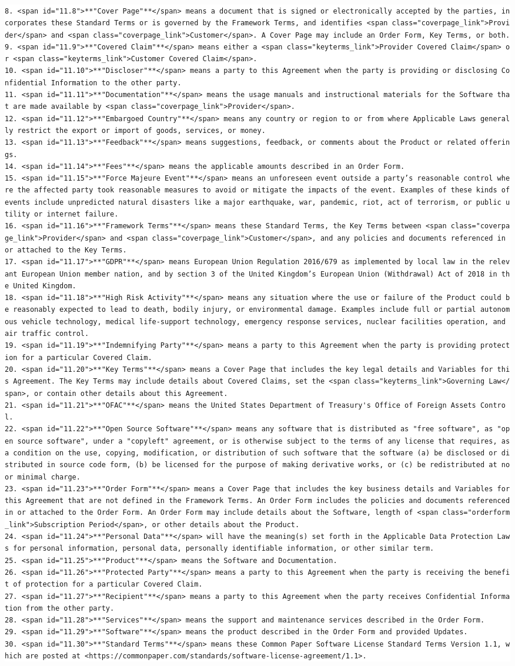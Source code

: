     8. <span id="11.8">**"Cover Page"**</span> means a document that is signed or electronically accepted by the parties, incorporates these Standard Terms or is governed by the Framework Terms, and identifies <span class="coverpage_link">Provider</span> and <span class="coverpage_link">Customer</span>. A Cover Page may include an Order Form, Key Terms, or both.
    9. <span id="11.9">**"Covered Claim"**</span> means either a <span class="keyterms_link">Provider Covered Claim</span> or <span class="keyterms_link">Customer Covered Claim</span>.
    10. <span id="11.10">**"Discloser"**</span> means a party to this Agreement when the party is providing or disclosing Confidential Information to the other party.
    11. <span id="11.11">**"Documentation"**</span> means the usage manuals and instructional materials for the Software that are made available by <span class="coverpage_link">Provider</span>.
    12. <span id="11.12">**"Embargoed Country"**</span> means any country or region to or from where Applicable Laws generally restrict the export or import of goods, services, or money.
    13. <span id="11.13">**"Feedback"**</span> means suggestions, feedback, or comments about the Product or related offerings.
    14. <span id="11.14">**"Fees"**</span> means the applicable amounts described in an Order Form.
    15. <span id="11.15">**"Force Majeure Event"**</span> means an unforeseen event outside a party’s reasonable control where the affected party took reasonable measures to avoid or mitigate the impacts of the event. Examples of these kinds of events include unpredicted natural disasters like a major earthquake, war, pandemic, riot, act of terrorism, or public utility or internet failure.
    16. <span id="11.16">**"Framework Terms"**</span> means these Standard Terms, the Key Terms between <span class="coverpage_link">Provider</span> and <span class="coverpage_link">Customer</span>, and any policies and documents referenced in or attached to the Key Terms.
    17. <span id="11.17">**"GDPR"**</span> means European Union Regulation 2016/679 as implemented by local law in the relevant European Union member nation, and by section 3 of the United Kingdom’s European Union (Withdrawal) Act of 2018 in the United Kingdom.
    18. <span id="11.18">**"High Risk Activity"**</span> means any situation where the use or failure of the Product could be reasonably expected to lead to death, bodily injury, or environmental damage. Examples include full or partial autonomous vehicle technology, medical life-support technology, emergency response services, nuclear facilities operation, and air traffic control.
    19. <span id="11.19">**"Indemnifying Party"**</span> means a party to this Agreement when the party is providing protection for a particular Covered Claim.
    20. <span id="11.20">**"Key Terms"**</span> means a Cover Page that includes the key legal details and Variables for this Agreement. The Key Terms may include details about Covered Claims, set the <span class="keyterms_link">Governing Law</span>, or contain other details about this Agreement.
    21. <span id="11.21">**"OFAC"**</span> means the United States Department of Treasury's Office of Foreign Assets Control.
    22. <span id="11.22">**"Open Source Software"**</span> means any software that is distributed as "free software", as "open source software", under a "copyleft" agreement, or is otherwise subject to the terms of any license that requires, as a condition on the use, copying, modification, or distribution of such software that the software (a) be disclosed or distributed in source code form, (b) be licensed for the purpose of making derivative works, or (c) be redistributed at no or minimal charge.
    23. <span id="11.23">**"Order Form"**</span> means a Cover Page that includes the key business details and Variables for this Agreement that are not defined in the Framework Terms. An Order Form includes the policies and documents referenced in or attached to the Order Form. An Order Form may include details about the Software, length of <span class="orderform_link">Subscription Period</span>, or other details about the Product.
    24. <span id="11.24">**"Personal Data"**</span> will have the meaning(s) set forth in the Applicable Data Protection Laws for personal information, personal data, personally identifiable information, or other similar term.
    25. <span id="11.25">**"Product"**</span> means the Software and Documentation.
    26. <span id="11.26">**"Protected Party"**</span> means a party to this Agreement when the party is receiving the benefit of protection for a particular Covered Claim.
    27. <span id="11.27">**"Recipient"**</span> means a party to this Agreement when the party receives Confidential Information from the other party.
    28. <span id="11.28">**"Services"**</span> means the support and maintenance services described in the Order Form.
    29. <span id="11.29">**"Software"**</span> means the product described in the Order Form and provided Updates.
    30. <span id="11.30">**"Standard Terms"**</span> means these Common Paper Software License Standard Terms Version 1.1, which are posted at <https://commonpaper.com/standards/software-license-agreement/1.1>.